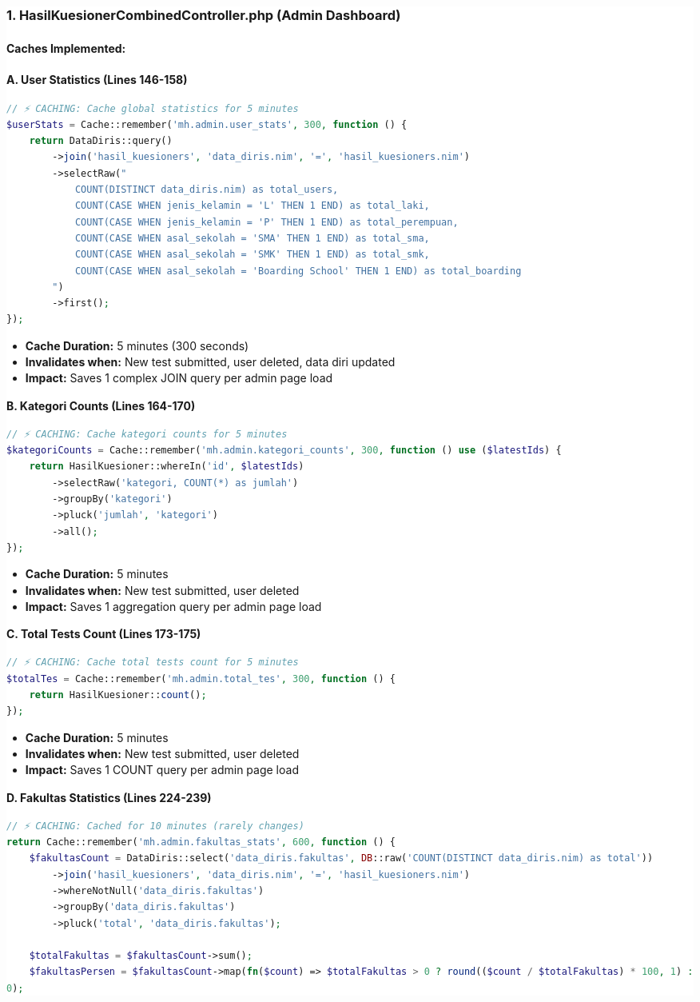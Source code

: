 ### **1. HasilKuesionerCombinedController.php** (Admin Dashboard)

#### **Caches Implemented:**

**A. User Statistics (Lines 146-158)**
```php
// ⚡ CACHING: Cache global statistics for 5 minutes
$userStats = Cache::remember('mh.admin.user_stats', 300, function () {
    return DataDiris::query()
        ->join('hasil_kuesioners', 'data_diris.nim', '=', 'hasil_kuesioners.nim')
        ->selectRaw("
            COUNT(DISTINCT data_diris.nim) as total_users,
            COUNT(CASE WHEN jenis_kelamin = 'L' THEN 1 END) as total_laki,
            COUNT(CASE WHEN jenis_kelamin = 'P' THEN 1 END) as total_perempuan,
            COUNT(CASE WHEN asal_sekolah = 'SMA' THEN 1 END) as total_sma,
            COUNT(CASE WHEN asal_sekolah = 'SMK' THEN 1 END) as total_smk,
            COUNT(CASE WHEN asal_sekolah = 'Boarding School' THEN 1 END) as total_boarding
        ")
        ->first();
});
```
- **Cache Duration:** 5 minutes (300 seconds)
- **Invalidates when:** New test submitted, user deleted, data diri updated
- **Impact:** Saves 1 complex JOIN query per admin page load

**B. Kategori Counts (Lines 164-170)**
```php
// ⚡ CACHING: Cache kategori counts for 5 minutes
$kategoriCounts = Cache::remember('mh.admin.kategori_counts', 300, function () use ($latestIds) {
    return HasilKuesioner::whereIn('id', $latestIds)
        ->selectRaw('kategori, COUNT(*) as jumlah')
        ->groupBy('kategori')
        ->pluck('jumlah', 'kategori')
        ->all();
});
```
- **Cache Duration:** 5 minutes
- **Invalidates when:** New test submitted, user deleted
- **Impact:** Saves 1 aggregation query per admin page load

**C. Total Tests Count (Lines 173-175)**
```php
// ⚡ CACHING: Cache total tests count for 5 minutes
$totalTes = Cache::remember('mh.admin.total_tes', 300, function () {
    return HasilKuesioner::count();
});
```
- **Cache Duration:** 5 minutes
- **Invalidates when:** New test submitted, user deleted
- **Impact:** Saves 1 COUNT query per admin page load

**D. Fakultas Statistics (Lines 224-239)**
```php
// ⚡ CACHING: Cached for 10 minutes (rarely changes)
return Cache::remember('mh.admin.fakultas_stats', 600, function () {
    $fakultasCount = DataDiris::select('data_diris.fakultas', DB::raw('COUNT(DISTINCT data_diris.nim) as total'))
        ->join('hasil_kuesioners', 'data_diris.nim', '=', 'hasil_kuesioners.nim')
        ->whereNotNull('data_diris.fakultas')
        ->groupBy('data_diris.fakultas')
        ->pluck('total', 'data_diris.fakultas');

    $totalFakultas = $fakultasCount->sum();
    $fakultasPersen = $fakultasCount->map(fn($count) => $totalFakultas > 0 ? round(($count / $totalFakultas) * 100, 1) : 0);
```